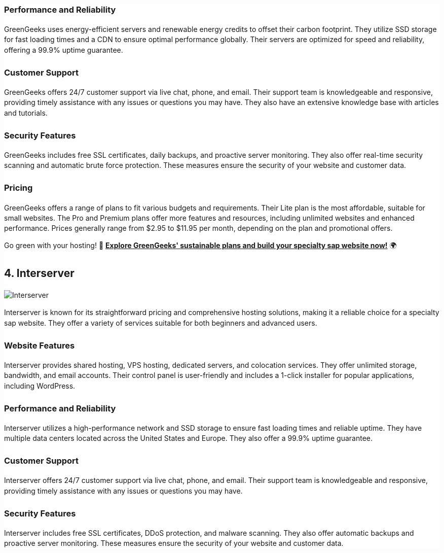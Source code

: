 ### Performance and Reliability
GreenGeeks uses energy-efficient servers and renewable energy credits to offset their carbon footprint. They utilize SSD storage for fast loading times and a CDN to ensure optimal performance globally. Their servers are optimized for speed and reliability, offering a 99.9% uptime guarantee.

### Customer Support
GreenGeeks offers 24/7 customer support via live chat, phone, and email. Their support team is knowledgeable and responsive, providing timely assistance with any issues or questions you may have. They also have an extensive knowledge base with articles and tutorials.

### Security Features
GreenGeeks includes free SSL certificates, daily backups, and proactive server monitoring. They also offer real-time security scanning and automatic brute force protection. These measures ensure the security of your website and customer data.

### Pricing
GreenGeeks offers a range of plans to fit various budgets and requirements. Their Lite plan is the most affordable, suitable for small websites. The Pro and Premium plans offer more features and resources, including unlimited websites and enhanced performance. Prices generally range from $2.95 to $11.95 per month, depending on the plan and promotional offers.

Go green with your hosting! 🌿 [**Explore GreenGeeks' sustainable plans and build your specialty sap website now!**](https://snipitx.com/greengeeks-jy) 🌍

## 4. Interserver

![Interserver](https://i.imgur.com/OM5dOEW.jpeg "Interserver Hosting")

Interserver is known for its straightforward pricing and comprehensive hosting solutions, making it a reliable choice for a specialty sap website. They offer a variety of services suitable for both beginners and advanced users.

### Website Features
Interserver provides shared hosting, VPS hosting, dedicated servers, and colocation services. They offer unlimited storage, bandwidth, and email accounts. Their control panel is user-friendly and includes a 1-click installer for popular applications, including WordPress.

### Performance and Reliability
Interserver utilizes a high-performance network and SSD storage to ensure fast loading times and reliable uptime. They have multiple data centers located across the United States and Europe. They also offer a 99.9% uptime guarantee.

### Customer Support
Interserver offers 24/7 customer support via live chat, phone, and email. Their support team is knowledgeable and responsive, providing timely assistance with any issues or questions you may have.

### Security Features
Interserver includes free SSL certificates, DDoS protection, and malware scanning. They also offer automatic backups and proactive server monitoring. These measures ensure the security of your website and customer data.
